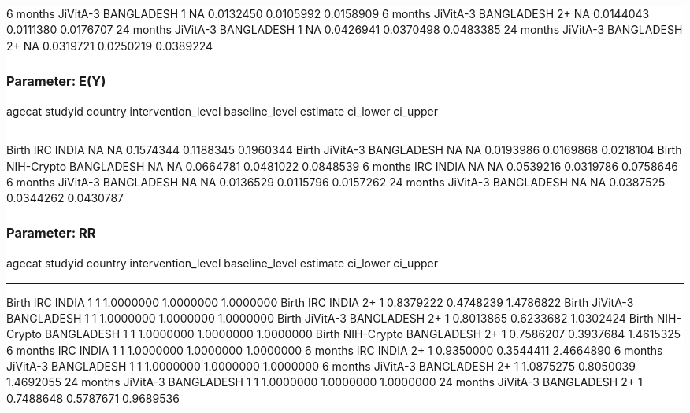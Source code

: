 6 months    JiVitA-3     BANGLADESH   1                    NA                0.0132450   0.0105992   0.0158909
6 months    JiVitA-3     BANGLADESH   2+                   NA                0.0144043   0.0111380   0.0176707
24 months   JiVitA-3     BANGLADESH   1                    NA                0.0426941   0.0370498   0.0483385
24 months   JiVitA-3     BANGLADESH   2+                   NA                0.0319721   0.0250219   0.0389224


### Parameter: E(Y)


agecat      studyid      country      intervention_level   baseline_level     estimate    ci_lower    ci_upper
----------  -----------  -----------  -------------------  ---------------  ----------  ----------  ----------
Birth       IRC          INDIA        NA                   NA                0.1574344   0.1188345   0.1960344
Birth       JiVitA-3     BANGLADESH   NA                   NA                0.0193986   0.0169868   0.0218104
Birth       NIH-Crypto   BANGLADESH   NA                   NA                0.0664781   0.0481022   0.0848539
6 months    IRC          INDIA        NA                   NA                0.0539216   0.0319786   0.0758646
6 months    JiVitA-3     BANGLADESH   NA                   NA                0.0136529   0.0115796   0.0157262
24 months   JiVitA-3     BANGLADESH   NA                   NA                0.0387525   0.0344262   0.0430787


### Parameter: RR


agecat      studyid      country      intervention_level   baseline_level     estimate    ci_lower    ci_upper
----------  -----------  -----------  -------------------  ---------------  ----------  ----------  ----------
Birth       IRC          INDIA        1                    1                 1.0000000   1.0000000   1.0000000
Birth       IRC          INDIA        2+                   1                 0.8379222   0.4748239   1.4786822
Birth       JiVitA-3     BANGLADESH   1                    1                 1.0000000   1.0000000   1.0000000
Birth       JiVitA-3     BANGLADESH   2+                   1                 0.8013865   0.6233682   1.0302424
Birth       NIH-Crypto   BANGLADESH   1                    1                 1.0000000   1.0000000   1.0000000
Birth       NIH-Crypto   BANGLADESH   2+                   1                 0.7586207   0.3937684   1.4615325
6 months    IRC          INDIA        1                    1                 1.0000000   1.0000000   1.0000000
6 months    IRC          INDIA        2+                   1                 0.9350000   0.3544411   2.4664890
6 months    JiVitA-3     BANGLADESH   1                    1                 1.0000000   1.0000000   1.0000000
6 months    JiVitA-3     BANGLADESH   2+                   1                 1.0875275   0.8050039   1.4692055
24 months   JiVitA-3     BANGLADESH   1                    1                 1.0000000   1.0000000   1.0000000
24 months   JiVitA-3     BANGLADESH   2+                   1                 0.7488648   0.5787671   0.9689536
